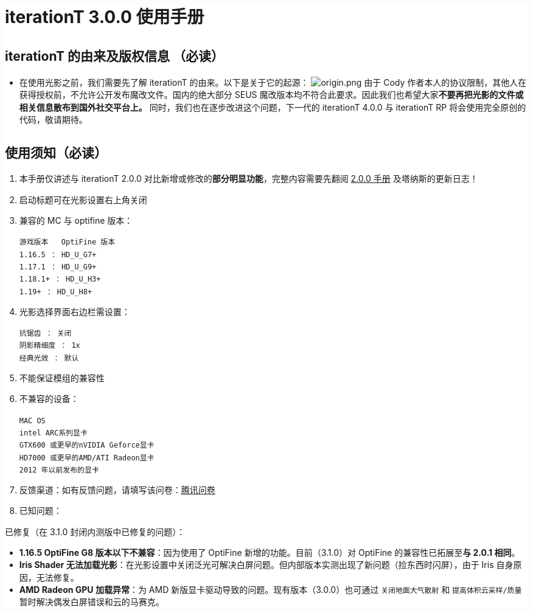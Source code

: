 # iterationT 3.0.0 使用手册

## iterationT 的由来及版权信息 （必读）

- 在使用光影之前，我们需要先了解 iterationT 的由来。以下是关于它的起源：
![origin.png](https://github.com/MineGraphCN/ImageLib/blob/main/MGCD/images/instructions/origin.png)
由于 Cody 作者本人的协议限制，其他人在获得授权前，不允许公开发布魔改文件。国内的绝大部分 SEUS 魔改版本均不符合此要求。因此我们也希望大家**不要再把光影的文件或相关信息散布到国外社交平台上。**
 同时，我们也在逐步改进这个问题，下一代的 iterationT 4.0.0 与 iterationT RP 将会使用完全原创的代码，敬请期待。

## 使用须知（必读）

1. 本手册仅讲述与 iterationT 2.0.0 对比新增或修改的**部分明显功能**，完整内容需要先翻阅 [2.0.0 手册](itt2.md) 及塔纳斯的更新日志！

2. 启动标题可在光影设置右上角关闭

3. 兼容的 MC 与 optifine 版本：

    ```text
    游戏版本   OptiFine 版本
    1.16.5 ： HD_U_G7+
    1.17.1 ： HD_U_G9+
    1.18.1+ ： HD_U_H3+
    1.19+ ： HD_U_H8+
    ```

4. 光影选择界面右边栏需设置：

    ```text
    抗锯齿 ： 关闭
    阴影精细度 ： 1x
    经典光效 ： 默认
    ```

5. 不能保证模组的兼容性

6. 不兼容的设备：

    ```text
    MAC OS
    intel ARC系列显卡
    GTX600 或更早的nVIDIA Geforce显卡
    HD7000 或更早的AMD/ATI Radeon显卡
    2012 年以前发布的显卡
    ```

7. 反馈渠道：如有反馈问题，请填写该问卷：[腾讯问卷](https://wj.qq.com/s2/10615335/d757)

8. 已知问题：

已修复（在 3.1.0 封闭内测版中已修复的问题）：

- **1.16.5 OptiFine G8 版本以下不兼容**：因为使用了 OptiFine 新增的功能。目前（3.1.0）对 OptiFine 的兼容性已拓展至**与 2.0.1 相同**。
- **Iris Shader 无法加载光影**：在光影设置中关闭泛光可解决白屏问题。但内部版本实测出现了新问题（捡东西时闪屏），由于 Iris 自身原因，无法修复。
- **AMD Radeon GPU 加载异常**：为 AMD 新版显卡驱动导致的问题。现有版本（3.0.0）也可通过 `关闭地面大气散射` 和 `提高体积云采样/质量` 暂时解决偶发白屏错误和云的马赛克。
